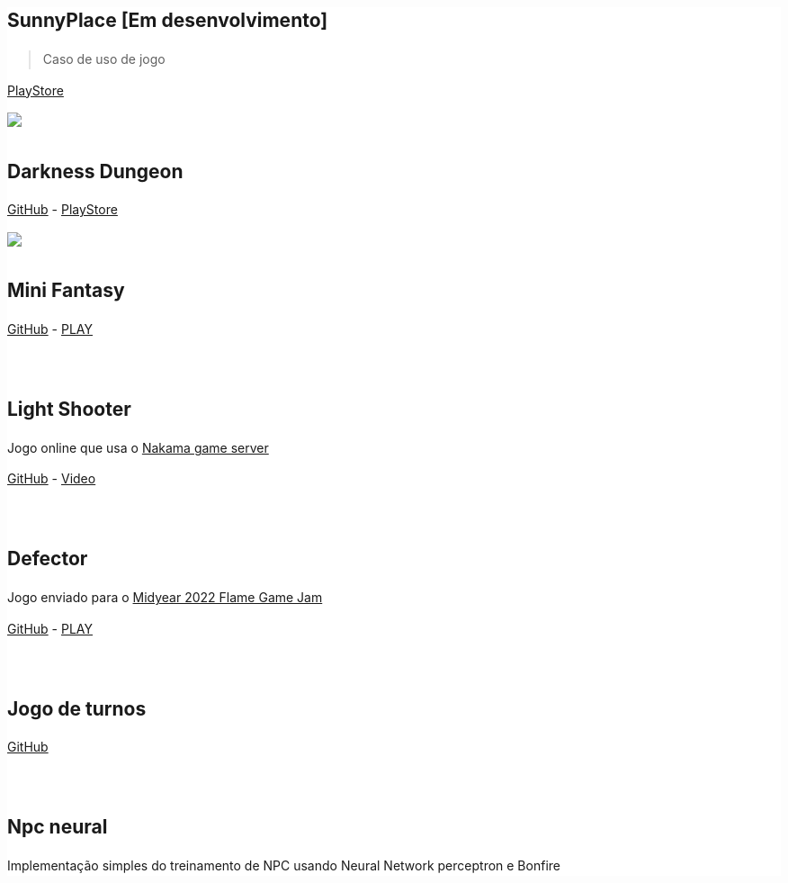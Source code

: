 
## SunnyPlace [Em desenvolvimento]
> Caso de uso de jogo

[PlayStore](https://play.google.com/store/apps/details?id=br.com.sunnyplace)

![](../../_media/sunnyplace.gif)

## Darkness Dungeon
[GitHub](https://github.com/RafaelBarbosatec/darkness_dungeon) - [PlayStore](https://play.google.com/store/apps/details?id=com.rafaelbarbosatec.darkness_dungeon)

![](../../_media/example_darkness.gif)

## Mini Fantasy

[GitHub](https://github.com/RafaelBarbosatec/mini_fantasy) - [PLAY](https://bonfire-engine.github.io/examples/mini_fantasy/)

<img src="../../_media/example_mini_fantasy.gif" alt="" height="500"/>

## Light Shooter

Jogo online que usa o [Nakama game server](https://flutter-nakama.gitbook.io/flutter-nakama/)

[GitHub](https://github.com/RafaelBarbosatec/light_shooter) - [Video](https://twitter.com/RafaBarbosaTec/status/1656049304413274113)

<img src="../../_media/light_shoot.png" alt="" width="500"/>

## Defector

Jogo enviado para o [Midyear 2022 Flame Game Jam](https://itch.io/jam/2nd-flame-game-jam/rate/1672215)

[GitHub](https://github.com/RafaelBarbosatec/defector) - [PLAY](https://rafaelbarbosatec.itch.io/defector)

<img src="../../_media/defector.gif" alt="" width="500"/>

## Jogo de turnos

[GitHub](https://github.com/RafaelBarbosatec/turn_game)

<img src="https://raw.githubusercontent.com/RafaelBarbosatec/turn_game/main/img/screen%20_shot.png" alt="" width="500"/>

## Npc neural

Implementação simples do treinamento de NPC usando Neural Network perceptron e Bonfire
